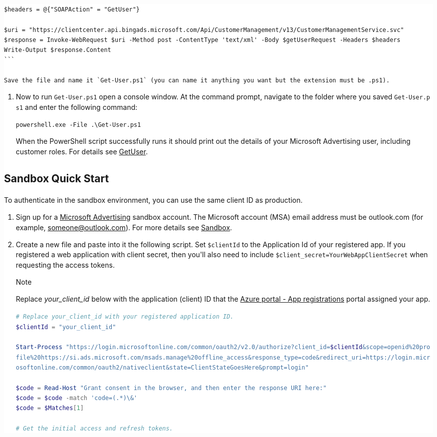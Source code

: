     $headers = @{"SOAPAction" = "GetUser"}
    
    $uri = "https://clientcenter.api.bingads.microsoft.com/Api/CustomerManagement/v13/CustomerManagementService.svc"
    $response = Invoke-WebRequest $uri -Method post -ContentType 'text/xml' -Body $getUserRequest -Headers $headers
    Write-Output $response.Content
    ```  

    Save the file and name it `Get-User.ps1` (you can name it anything you want but the extension must be .ps1).

1. Now to run `Get-User.ps1` open a console window. At the command prompt, navigate to the folder where you saved `Get-User.ps1` and enter the following command:  
  
    ```console
    powershell.exe -File .\Get-User.ps1
    ```  

    When the PowerShell script successfully runs it should print out the details of your Microsoft Advertising user, including customer roles. For details see [GetUser](../customer-management-service/getuser.md).

## <a name="quick-start-sandbox"></a>Sandbox Quick Start
To authenticate in the sandbox environment, you can use the same client ID as production.

1. Sign up for a [Microsoft Advertising](https://sandbox.bingads.microsoft.com?simpsp=true&id1=1) sandbox account. The Microsoft account (MSA) email address must be outlook.com (for example, someone@outlook.com). For more details see [Sandbox](sandbox.md#initial-sign-up).  

1. Create a new file and paste into it the following script. Set `$clientId` to the Application Id of your registered app. If you registered a web application with client secret, then you'll also need to include `$client_secret=YourWebAppClientSecret` when requesting the access tokens.

    > [!NOTE]
    > Replace *your_client_id* below with the application (client) ID that the [Azure portal - App registrations](https://go.microsoft.com/fwlink/?linkid=2083908) portal assigned your app.

    ```powershell
    # Replace your_client_id with your registered application ID. 
    $clientId = "your_client_id"
    
    Start-Process "https://login.microsoftonline.com/common/oauth2/v2.0/authorize?client_id=$clientId&scope=openid%20profile%20https://si.ads.microsoft.com/msads.manage%20offline_access&response_type=code&redirect_uri=https://login.microsoftonline.com/common/oauth2/nativeclient&state=ClientStateGoesHere&prompt=login"
    
    $code = Read-Host "Grant consent in the browser, and then enter the response URI here:"
    $code = $code -match 'code=(.*)\&'
    $code = $Matches[1]
    
    # Get the initial access and refresh tokens. 
    